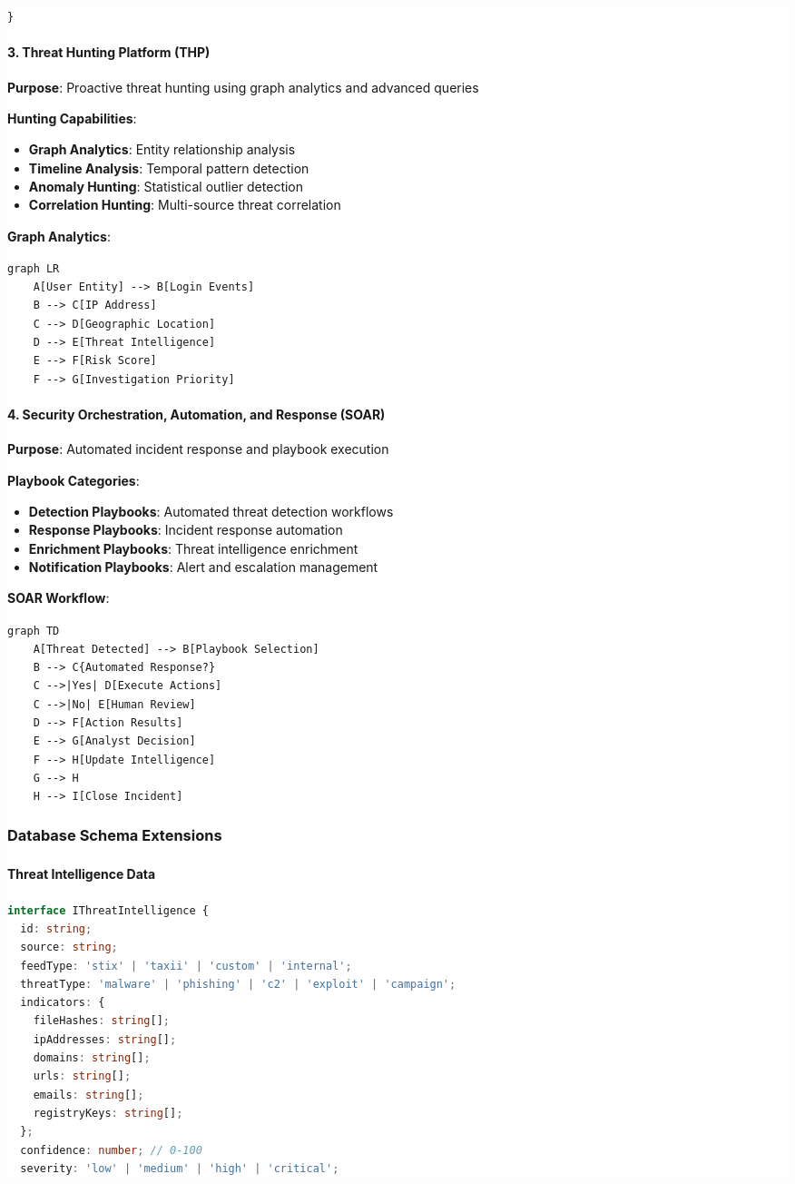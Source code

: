 ```typescript
}
```

#### 3. Threat Hunting Platform (THP)
**Purpose**: Proactive threat hunting using graph analytics and advanced queries

**Hunting Capabilities**:
- **Graph Analytics**: Entity relationship analysis
- **Timeline Analysis**: Temporal pattern detection
- **Anomaly Hunting**: Statistical outlier detection
- **Correlation Hunting**: Multi-source threat correlation

**Graph Analytics**:
```mermaid
graph LR
    A[User Entity] --> B[Login Events]
    B --> C[IP Address]
    C --> D[Geographic Location]
    D --> E[Threat Intelligence]
    E --> F[Risk Score]
    F --> G[Investigation Priority]
```

#### 4. Security Orchestration, Automation, and Response (SOAR)
**Purpose**: Automated incident response and playbook execution

**Playbook Categories**:
- **Detection Playbooks**: Automated threat detection workflows
- **Response Playbooks**: Incident response automation
- **Enrichment Playbooks**: Threat intelligence enrichment
- **Notification Playbooks**: Alert and escalation management

**SOAR Workflow**:
```mermaid
graph TD
    A[Threat Detected] --> B[Playbook Selection]
    B --> C{Automated Response?}
    C -->|Yes| D[Execute Actions]
    C -->|No| E[Human Review]
    D --> F[Action Results]
    E --> G[Analyst Decision]
    F --> H[Update Intelligence]
    G --> H
    H --> I[Close Incident]
```

### Database Schema Extensions

#### Threat Intelligence Data
```typescript
interface IThreatIntelligence {
  id: string;
  source: string;
  feedType: 'stix' | 'taxii' | 'custom' | 'internal';
  threatType: 'malware' | 'phishing' | 'c2' | 'exploit' | 'campaign';
  indicators: {
    fileHashes: string[];
    ipAddresses: string[];
    domains: string[];
    urls: string[];
    emails: string[];
    registryKeys: string[];
  };
  confidence: number; // 0-100
  severity: 'low' | 'medium' | 'high' | 'critical';
```